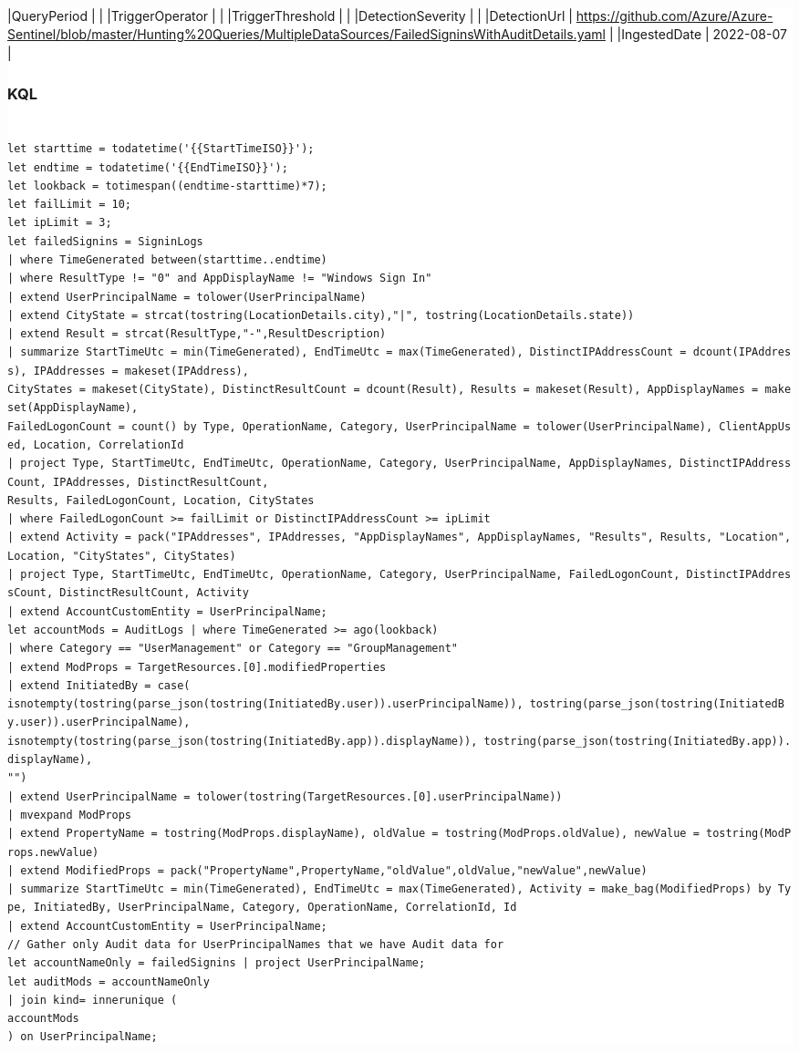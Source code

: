 |QueryPeriod |  |
|TriggerOperator |  |
|TriggerThreshold |  |
|DetectionSeverity |  |
|DetectionUrl | https://github.com/Azure/Azure-Sentinel/blob/master/Hunting%20Queries/MultipleDataSources/FailedSigninsWithAuditDetails.yaml |
|IngestedDate | 2022-08-07 |

### KQL
```kql

let starttime = todatetime('{{StartTimeISO}}');
let endtime = todatetime('{{EndTimeISO}}');
let lookback = totimespan((endtime-starttime)*7);
let failLimit = 10;
let ipLimit = 3;
let failedSignins = SigninLogs
| where TimeGenerated between(starttime..endtime)
| where ResultType != "0" and AppDisplayName != "Windows Sign In"
| extend UserPrincipalName = tolower(UserPrincipalName)
| extend CityState = strcat(tostring(LocationDetails.city),"|", tostring(LocationDetails.state))
| extend Result = strcat(ResultType,"-",ResultDescription)
| summarize StartTimeUtc = min(TimeGenerated), EndTimeUtc = max(TimeGenerated), DistinctIPAddressCount = dcount(IPAddress), IPAddresses = makeset(IPAddress),
CityStates = makeset(CityState), DistinctResultCount = dcount(Result), Results = makeset(Result), AppDisplayNames = makeset(AppDisplayName),
FailedLogonCount = count() by Type, OperationName, Category, UserPrincipalName = tolower(UserPrincipalName), ClientAppUsed, Location, CorrelationId
| project Type, StartTimeUtc, EndTimeUtc, OperationName, Category, UserPrincipalName, AppDisplayNames, DistinctIPAddressCount, IPAddresses, DistinctResultCount,
Results, FailedLogonCount, Location, CityStates
| where FailedLogonCount >= failLimit or DistinctIPAddressCount >= ipLimit
| extend Activity = pack("IPAddresses", IPAddresses, "AppDisplayNames", AppDisplayNames, "Results", Results, "Location", Location, "CityStates", CityStates)
| project Type, StartTimeUtc, EndTimeUtc, OperationName, Category, UserPrincipalName, FailedLogonCount, DistinctIPAddressCount, DistinctResultCount, Activity
| extend AccountCustomEntity = UserPrincipalName;
let accountMods = AuditLogs | where TimeGenerated >= ago(lookback)
| where Category == "UserManagement" or Category == "GroupManagement"
| extend ModProps = TargetResources.[0].modifiedProperties
| extend InitiatedBy = case(
isnotempty(tostring(parse_json(tostring(InitiatedBy.user)).userPrincipalName)), tostring(parse_json(tostring(InitiatedBy.user)).userPrincipalName),
isnotempty(tostring(parse_json(tostring(InitiatedBy.app)).displayName)), tostring(parse_json(tostring(InitiatedBy.app)).displayName),
"")
| extend UserPrincipalName = tolower(tostring(TargetResources.[0].userPrincipalName))
| mvexpand ModProps
| extend PropertyName = tostring(ModProps.displayName), oldValue = tostring(ModProps.oldValue), newValue = tostring(ModProps.newValue)
| extend ModifiedProps = pack("PropertyName",PropertyName,"oldValue",oldValue,"newValue",newValue)
| summarize StartTimeUtc = min(TimeGenerated), EndTimeUtc = max(TimeGenerated), Activity = make_bag(ModifiedProps) by Type, InitiatedBy, UserPrincipalName, Category, OperationName, CorrelationId, Id
| extend AccountCustomEntity = UserPrincipalName;
// Gather only Audit data for UserPrincipalNames that we have Audit data for
let accountNameOnly = failedSignins | project UserPrincipalName;
let auditMods = accountNameOnly
| join kind= innerunique (
accountMods
) on UserPrincipalName;
```